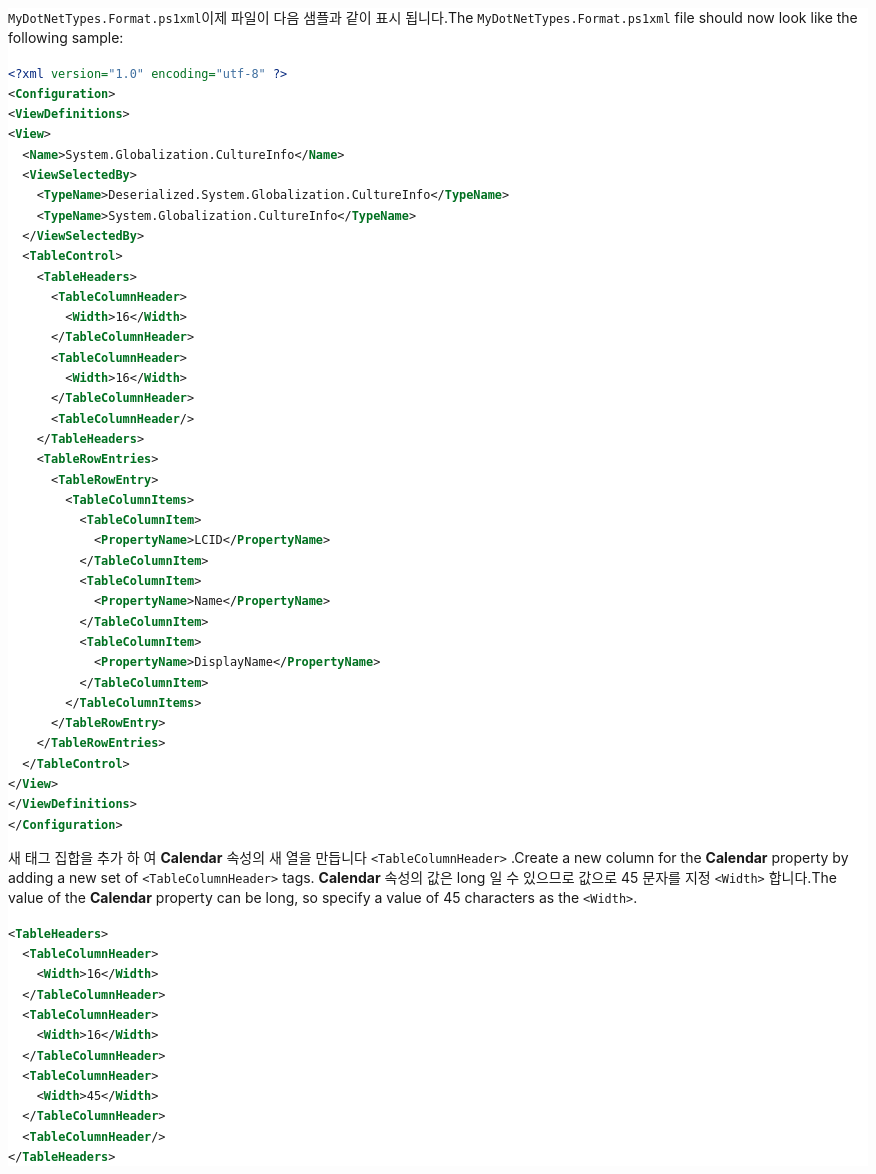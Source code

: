 <span data-ttu-id="4188e-163">`MyDotNetTypes.Format.ps1xml`이제 파일이 다음 샘플과 같이 표시 됩니다.</span><span class="sxs-lookup"><span data-stu-id="4188e-163">The `MyDotNetTypes.Format.ps1xml` file should now look like the following sample:</span></span>

```xml
<?xml version="1.0" encoding="utf-8" ?>
<Configuration>
<ViewDefinitions>
<View>
  <Name>System.Globalization.CultureInfo</Name>
  <ViewSelectedBy>
    <TypeName>Deserialized.System.Globalization.CultureInfo</TypeName>
    <TypeName>System.Globalization.CultureInfo</TypeName>
  </ViewSelectedBy>
  <TableControl>
    <TableHeaders>
      <TableColumnHeader>
        <Width>16</Width>
      </TableColumnHeader>
      <TableColumnHeader>
        <Width>16</Width>
      </TableColumnHeader>
      <TableColumnHeader/>
    </TableHeaders>
    <TableRowEntries>
      <TableRowEntry>
        <TableColumnItems>
          <TableColumnItem>
            <PropertyName>LCID</PropertyName>
          </TableColumnItem>
          <TableColumnItem>
            <PropertyName>Name</PropertyName>
          </TableColumnItem>
          <TableColumnItem>
            <PropertyName>DisplayName</PropertyName>
          </TableColumnItem>
        </TableColumnItems>
      </TableRowEntry>
    </TableRowEntries>
  </TableControl>
</View>
</ViewDefinitions>
</Configuration>
```

<span data-ttu-id="4188e-164">새 태그 집합을 추가 하 여 **Calendar** 속성의 새 열을 만듭니다 `<TableColumnHeader>` .</span><span class="sxs-lookup"><span data-stu-id="4188e-164">Create a new column for the **Calendar** property by adding a new set of `<TableColumnHeader>` tags.</span></span> <span data-ttu-id="4188e-165">**Calendar** 속성의 값은 long 일 수 있으므로 값으로 45 문자를 지정 `<Width>` 합니다.</span><span class="sxs-lookup"><span data-stu-id="4188e-165">The value of the **Calendar** property can be long, so specify a value of 45 characters as the `<Width>`.</span></span>

```xml
<TableHeaders>
  <TableColumnHeader>
    <Width>16</Width>
  </TableColumnHeader>
  <TableColumnHeader>
    <Width>16</Width>
  </TableColumnHeader>
  <TableColumnHeader>
    <Width>45</Width>
  </TableColumnHeader>
  <TableColumnHeader/>
</TableHeaders>
```
